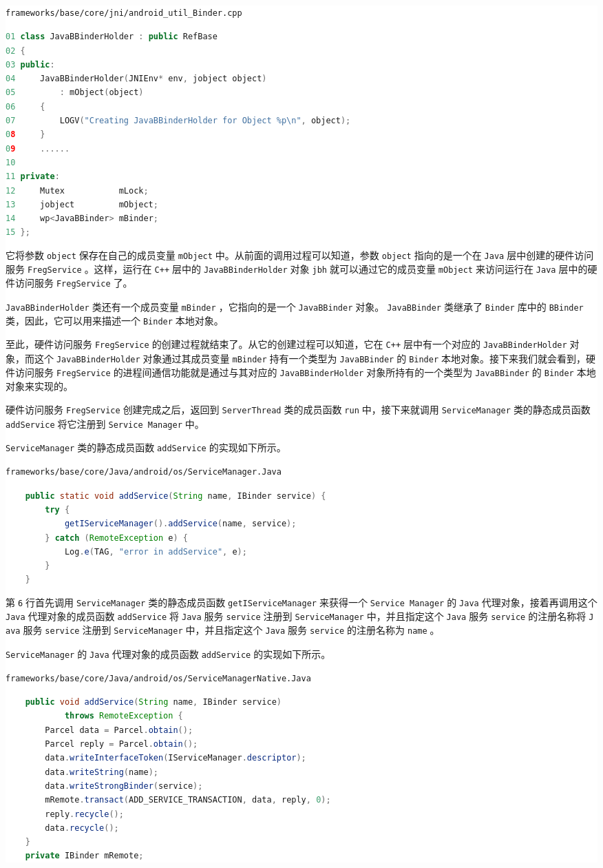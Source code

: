 `frameworks/base/core/jni/android_util_Binder.cpp`
```cpp
01 class JavaBBinderHolder : public RefBase
02 {
03 public:
04     JavaBBinderHolder(JNIEnv* env, jobject object)
05         : mObject(object)
06     {
07         LOGV("Creating JavaBBinderHolder for Object %p\n", object);
08     }
09     ......
10 
11 private:
12     Mutex           mLock;
13     jobject         mObject;
14     wp<JavaBBinder> mBinder;
15 };
```
它将参数 `object` 保存在自己的成员变量 `mObject` 中。从前面的调用过程可以知道，参数 `object` 指向的是一个在 `Java` 层中创建的硬件访问服务 `FregService` 。这样，运行在 `C++` 层中的 `JavaBBinderHolder` 对象 `jbh` 就可以通过它的成员变量 `mObject` 来访问运行在 `Java` 层中的硬件访问服务 `FregService` 了。

`JavaBBinderHolder` 类还有一个成员变量 `mBinder` ，它指向的是一个 `JavaBBinder` 对象。 `JavaBBinder` 类继承了 `Binder` 库中的 `BBinder` 类，因此，它可以用来描述一个 `Binder` 本地对象。

至此，硬件访问服务 `FregService` 的创建过程就结束了。从它的创建过程可以知道，它在 `C++` 层中有一个对应的 `JavaBBinderHolder` 对象，而这个 `JavaBBinderHolder` 对象通过其成员变量 `mBinder` 持有一个类型为 `JavaBBinder` 的 `Binder` 本地对象。接下来我们就会看到，硬件访问服务 `FregService` 的进程间通信功能就是通过与其对应的 `JavaBBinderHolder` 对象所持有的一个类型为 `JavaBBinder` 的 `Binder` 本地对象来实现的。

硬件访问服务 `FregService` 创建完成之后，返回到 `ServerThread` 类的成员函数 `run` 中，接下来就调用 `ServiceManager` 类的静态成员函数 `addService` 将它注册到 `Service Manager` 中。

 `ServiceManager` 类的静态成员函数 `addService` 的实现如下所示。

`frameworks/base/core/Java/android/os/ServiceManager.Java`
```Java
    public static void addService(String name, IBinder service) {
        try {
            getIServiceManager().addService(name, service);
        } catch (RemoteException e) {
            Log.e(TAG, "error in addService", e);
        }
    }
```
第 `6` 行首先调用 `ServiceManager` 类的静态成员函数 `getIServiceManager` 来获得一个 `Service Manager` 的 `Java` 代理对象，接着再调用这个 `Java` 代理对象的成员函数 `addService` 将 `Java` 服务 `service` 注册到 `ServiceManager` 中，并且指定这个 `Java` 服务 `service` 的注册名称将 `Java` 服务 `service` 注册到 `ServiceManager` 中，并且指定这个 `Java` 服务 `service` 的注册名称为 `name` 。

`ServiceManager` 的 `Java` 代理对象的成员函数 `addService` 的实现如下所示。

`frameworks/base/core/Java/android/os/ServiceManagerNative.Java`
```Java
    public void addService(String name, IBinder service)
            throws RemoteException {
        Parcel data = Parcel.obtain();
        Parcel reply = Parcel.obtain();
        data.writeInterfaceToken(IServiceManager.descriptor);
        data.writeString(name);
        data.writeStrongBinder(service);
        mRemote.transact(ADD_SERVICE_TRANSACTION, data, reply, 0);
        reply.recycle();
        data.recycle();
    }
    private IBinder mRemote;
```